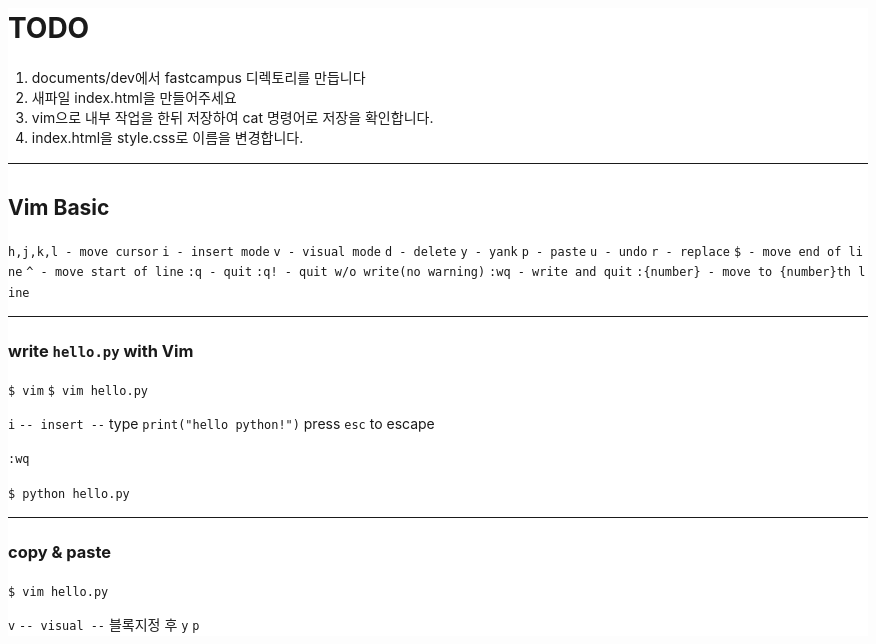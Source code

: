 # TODO

1. documents/dev에서 fastcampus 디렉토리를 만듭니다
2. 새파일 index.html을 만들어주세요
3. vim으로 내부 작업을 한뒤 저장하여 cat 명령어로 저장을 확인합니다.
4. index.html을 style.css로 이름을 변경합니다.

---

## Vim Basic

`h,j,k,l - move cursor`
`i - insert mode`
`v - visual mode`
`d - delete`
`y - yank`
`p - paste`
`u - undo`
`r - replace`
`$ - move end of line`
`^ - move start of line`
`:q - quit`
`:q! - quit w/o write(no warning)`
`:wq - write and quit`
`:{number} - move to {number}th line`

---

### write `hello.py` with Vim

`$ vim`
`$ vim hello.py`

`i`
`-- insert --`
type `print("hello python!")`
press `esc` to escape

`:wq`

`$ python hello.py`

---

### copy & paste

`$ vim hello.py`

`v`
`-- visual --`
블록지정 후 `y`
`p`
